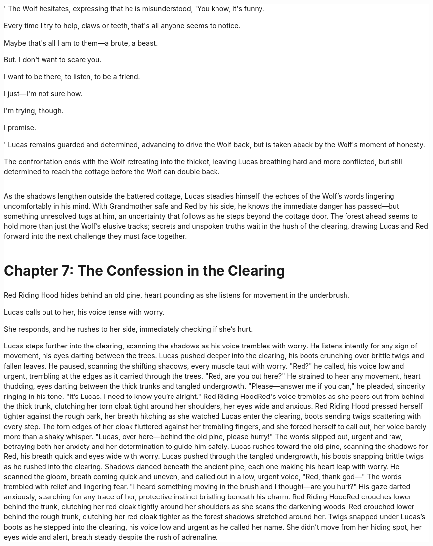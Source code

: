' The Wolf hesitates, expressing that he is misunderstood, 'You know, it's funny.

Every time I try to help, claws or teeth, that's all anyone seems to notice.

Maybe that's all I am to them—a brute, a beast.

But. I don't want to scare you.

I want to be there, to listen, to be a friend.

I just—I'm not sure how.

I'm trying, though.

I promise.

' Lucas remains guarded and determined, advancing to drive the Wolf back, but is taken aback by the Wolf's moment of honesty.

The confrontation ends with the Wolf retreating into the thicket, leaving Lucas breathing hard and more conflicted, but still determined to reach the cottage before the Wolf can double back.

----------------------------------------

As the shadows lengthen outside the battered cottage, Lucas steadies himself, the echoes of the Wolf’s words lingering uncomfortably in his mind. With Grandmother safe and Red by his side, he knows the immediate danger has passed—but something unresolved tugs at him, an uncertainty that follows as he steps beyond the cottage door. The forest ahead seems to hold more than just the Wolf’s elusive tracks; secrets and unspoken truths wait in the hush of the clearing, drawing Lucas and Red forward into the next challenge they must face together.

# Chapter 7: The Confession in the Clearing

Red Riding Hood hides behind an old pine, heart pounding as she listens for movement in the underbrush.

Lucas calls out to her, his voice tense with worry.

She responds, and he rushes to her side, immediately checking if she’s hurt.

Lucas steps further into the clearing, scanning the shadows as his voice trembles with worry. He listens intently for any sign of movement, his eyes darting between the trees. Lucas pushed deeper into the clearing, his boots crunching over brittle twigs and fallen leaves. He paused, scanning the shifting shadows, every muscle taut with worry. "Red?" he called, his voice low and urgent, trembling at the edges as it carried through the trees. "Red, are you out here?" He strained to hear any movement, heart thudding, eyes darting between the thick trunks and tangled undergrowth. "Please—answer me if you can," he pleaded, sincerity ringing in his tone. "It’s Lucas. I need to know you’re alright."
Red Riding HoodRed's voice trembles as she peers out from behind the thick trunk, clutching her torn cloak tight around her shoulders, her eyes wide and anxious. Red Riding Hood pressed herself tighter against the rough bark, her breath hitching as she watched Lucas enter the clearing, boots sending twigs scattering with every step. The torn edges of her cloak fluttered against her trembling fingers, and she forced herself to call out, her voice barely more than a shaky whisper. "Lucas, over here—behind the old pine, please hurry!" The words slipped out, urgent and raw, betraying both her anxiety and her determination to guide him safely.
Lucas rushes toward the old pine, scanning the shadows for Red, his breath quick and eyes wide with worry. Lucas pushed through the tangled undergrowth, his boots snapping brittle twigs as he rushed into the clearing. Shadows danced beneath the ancient pine, each one making his heart leap with worry. He scanned the gloom, breath coming quick and uneven, and called out in a low, urgent voice, "Red, thank god—" The words trembled with relief and lingering fear. "I heard something moving in the brush and I thought—are you hurt?" His gaze darted anxiously, searching for any trace of her, protective instinct bristling beneath his charm.
Red Riding HoodRed crouches lower behind the trunk, clutching her red cloak tightly around her shoulders as she scans the darkening woods. Red crouched lower behind the rough trunk, clutching her red cloak tighter as the forest shadows stretched around her. Twigs snapped under Lucas’s boots as he stepped into the clearing, his voice low and urgent as he called her name. She didn’t move from her hiding spot, her eyes wide and alert, breath steady despite the rush of adrenaline. 
